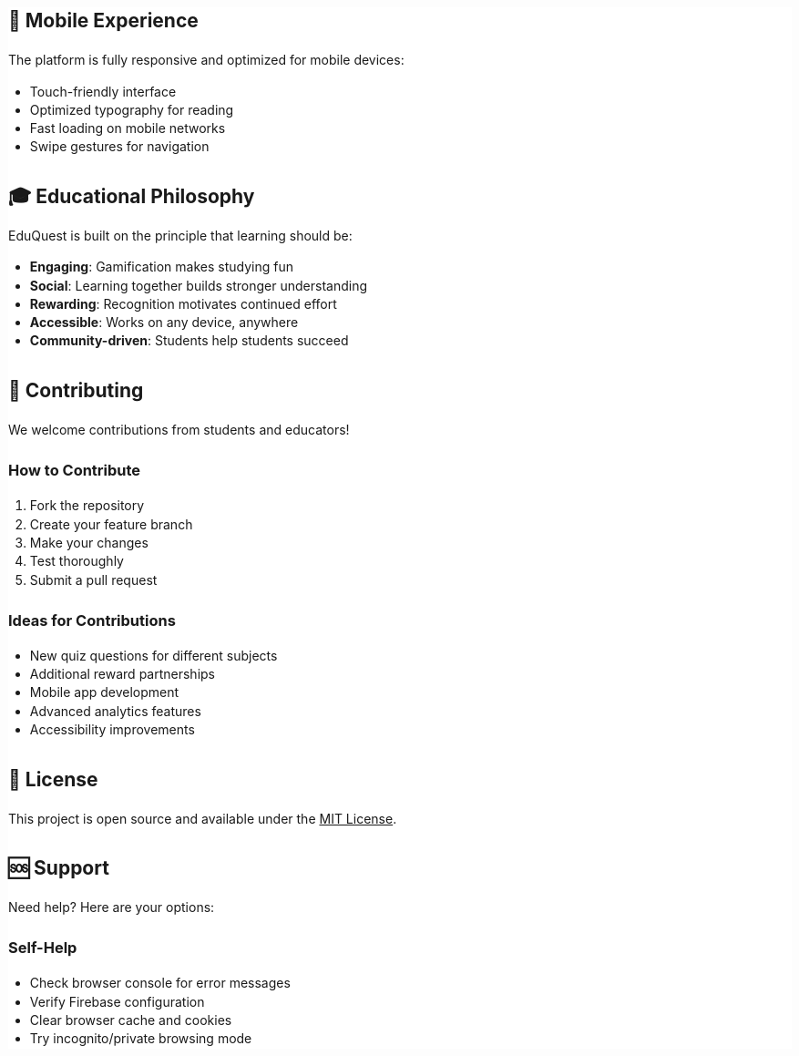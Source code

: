 ## 📱 Mobile Experience

The platform is fully responsive and optimized for mobile devices:
- Touch-friendly interface
- Optimized typography for reading
- Fast loading on mobile networks
- Swipe gestures for navigation

## 🎓 Educational Philosophy

EduQuest is built on the principle that learning should be:
- **Engaging**: Gamification makes studying fun
- **Social**: Learning together builds stronger understanding
- **Rewarding**: Recognition motivates continued effort
- **Accessible**: Works on any device, anywhere
- **Community-driven**: Students help students succeed

## 🤝 Contributing

We welcome contributions from students and educators!

### How to Contribute
1. Fork the repository
2. Create your feature branch
3. Make your changes
4. Test thoroughly
5. Submit a pull request

### Ideas for Contributions
- New quiz questions for different subjects
- Additional reward partnerships
- Mobile app development
- Advanced analytics features
- Accessibility improvements

## 📄 License

This project is open source and available under the [MIT License](LICENSE).

## 🆘 Support

Need help? Here are your options:

### Self-Help
- Check browser console for error messages
- Verify Firebase configuration
- Clear browser cache and cookies
- Try incognito/private browsing mode
